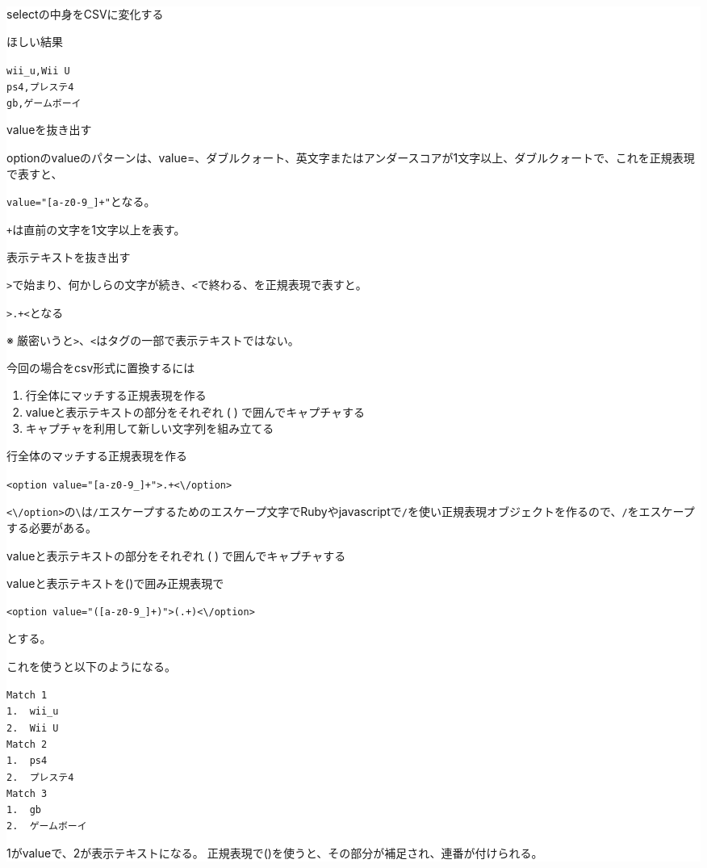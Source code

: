 selectの中身をCSVに変化する

ほしい結果

```
wii_u,Wii U
ps4,プレステ4
gb,ゲームボーイ
```

valueを抜き出す

optionのvalueのパターンは、value=、ダブルクォート、英文字またはアンダースコアが1文字以上、ダブルクォートで、これを正規表現で表すと、

`value="[a-z0-9_]+"`となる。

`+`は直前の文字を1文字以上を表す。

表示テキストを抜き出す

`>`で始まり、何かしらの文字が続き、`<`で終わる、を正規表現で表すと。

`>.+<`となる

※ 厳密いうと`>`、`<`はタグの一部で表示テキストではない。

今回の場合をcsv形式に置換するには

1. 行全体にマッチする正規表現を作る
2. valueと表示テキストの部分をそれぞれ ( ) で囲んでキャプチャする
3. キャプチャを利用して新しい文字列を組み立てる

行全体のマッチする正規表現を作る

`<option value="[a-z0-9_]+">.+<\/option>`

`<\/option>`の`\`は`/`エスケープするためのエスケープ文字でRubyやjavascriptで`/`を使い正規表現オブジェクトを作るので、`/`をエスケープする必要がある。

valueと表示テキストの部分をそれぞれ ( ) で囲んでキャプチャする

valueと表示テキストを()で囲み正規表現で

`<option value="([a-z0-9_]+)">(.+)<\/option>`

とする。

これを使うと以下のようになる。

```
Match 1
1.  wii_u
2.  Wii U
Match 2
1.  ps4
2.  プレステ4
Match 3
1.  gb
2.  ゲームボーイ
```

1がvalueで、2が表示テキストになる。
正規表現で()を使うと、その部分が補足され、連番が付けられる。
